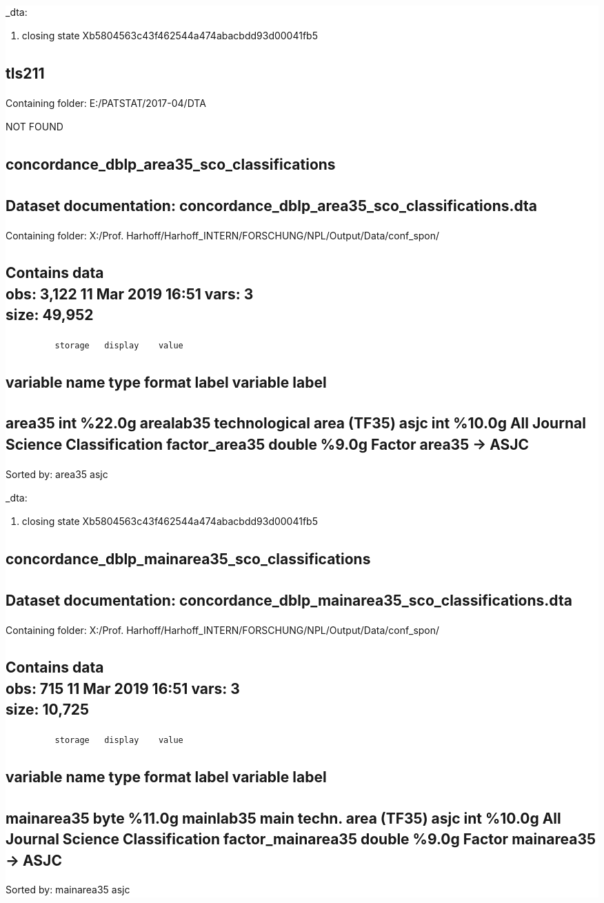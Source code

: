_dta:
  1.  closing state Xb5804563c43f462544a474abacbdd93d00041fb5





tls211
------
Containing folder: E:/PATSTAT/2017-04/DTA

NOT FOUND


concordance_dblp_area35_sco_classifications
-------------------------------------------
Dataset documentation: concordance_dblp_area35_sco_classifications.dta
-------------------------------------------------------------------------------
Containing folder: X:/Prof. Harhoff/Harhoff_INTERN/FORSCHUNG/NPL/Output/Data/conf_spon/

Contains data                                 
  obs:         3,122                          11 Mar 2019 16:51
 vars:             3                          
 size:        49,952                          
-------------------------------------------------------------------------------
              storage   display    value
variable name   type    format     label      variable label
-------------------------------------------------------------------------------
area35          int     %22.0g     arealab35
                                              technological area (TF35)
asjc            int     %10.0g                All Journal Science
                                                Classification
factor_area35   double  %9.0g                 Factor area35 -> ASJC
-------------------------------------------------------------------------------
Sorted by: area35  asjc  

_dta:
  1.  closing state Xb5804563c43f462544a474abacbdd93d00041fb5





concordance_dblp_mainarea35_sco_classifications
-----------------------------------------------
Dataset documentation: concordance_dblp_mainarea35_sco_classifications.dta
-------------------------------------------------------------------------------
Containing folder: X:/Prof. Harhoff/Harhoff_INTERN/FORSCHUNG/NPL/Output/Data/conf_spon/

Contains data                                 
  obs:           715                          11 Mar 2019 16:51
 vars:             3                          
 size:        10,725                          
-------------------------------------------------------------------------------
              storage   display    value
variable name   type    format     label      variable label
-------------------------------------------------------------------------------
mainarea35      byte    %11.0g     mainlab35
                                              main techn. area (TF35)
asjc            int     %10.0g                All Journal Science
                                                Classification
factor_mainarea35
                double  %9.0g                 Factor mainarea35 -> ASJC
-------------------------------------------------------------------------------
Sorted by: mainarea35  asjc  
